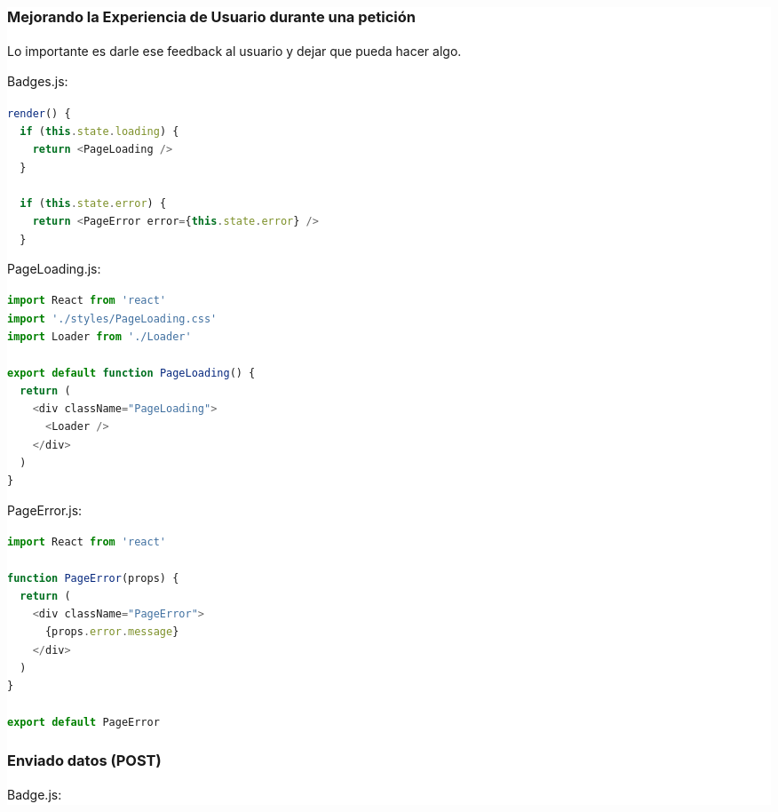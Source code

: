 ### Mejorando la Experiencia de Usuario durante una petición

Lo importante es darle ese feedback al usuario y dejar que pueda hacer algo.

Badges.js:

```javascript
render() {
  if (this.state.loading) {
    return <PageLoading />
  }

  if (this.state.error) {
    return <PageError error={this.state.error} />
  }
```

PageLoading.js:

```javascript
import React from 'react'
import './styles/PageLoading.css'
import Loader from './Loader'

export default function PageLoading() {
  return (
    <div className="PageLoading">
      <Loader />
    </div>
  )
}
```

PageError.js:

```javascript
import React from 'react'

function PageError(props) {
  return (
    <div className="PageError">
      {props.error.message}
    </div>
  )
}

export default PageError

```

### Enviado datos (POST)

Badge.js:
